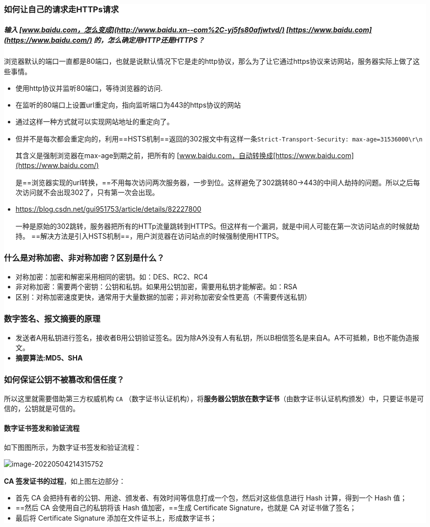

### 如何让自己的请求走HTTPs请求

##### 输入 [www.baidu.com，怎么变成](http://www.baidu.xn--com%2C-yj5fs80afjwtvd/) [https://www.baidu.com](https://www.baidu.com/) 的，怎么确定用HTTP还是HTTPS？



浏览器默认的端口一直都是80端口，也就是说默认情况下它是走的http协议，那么为了让它通过https协议来访网站，服务器实际上做了这些事情。

- 使用http协议并监听80端口，等待浏览器的访问.

- 在监听的80端口上设置url重定向，指向监听端口为443的https协议的网站

- 通过这样一种方式就可以实现网站地址的重定向了。

- 但并不是每次都会重定向的，利用==HSTS机制==返回的302报文中有这样一条`Strict-Transport-Security: max-age=31536000\r\n`

  其含义是强制浏览器在max-age到期之前，把所有的 [www.baidu.com，自动转换成[https://www.baidu.com](https://www.baidu.com/) 

  是==浏览器实现的url转换，==不用每次访问两次服务器，一步到位。这样避免了302跳转80->443的中间人劫持的问题。所以之后每次访问就不会出现302了，只有第一次会出现。



- https://blog.csdn.net/gui951753/article/details/82227800

  一种是原始的302跳转，服务器把所有的HTTp流量跳转到HTTPS。但这样有一个漏洞，就是中间人可能在第一次访问站点的时候就劫持。 ==解决方法是引入HSTS机制==，用户浏览器在访问站点的时候强制使用HTTPS。
  
  


### 什么是对称加密、非对称加密？区别是什么？

- 对称加密：加密和解密采用相同的密钥。如：DES、RC2、RC4
- 非对称加密：需要两个密钥：公钥和私钥。如果用公钥加密，需要用私钥才能解密。如：RSA
- 区别：对称加密速度更快，通常用于大量数据的加密；非对称加密安全性更高（不需要传送私钥）

### 数字签名、报文摘要的原理

- 发送者A用私钥进行签名，接收者B用公钥验证签名。因为除A外没有人有私钥，所以B相信签名是来自A。A不可抵赖，B也不能伪造报文。
- **摘要算法:MD5、SHA**



### 如何保证公钥不被篡改和信任度？

所以这里就需要借助第三方权威机构 `CA` （数字证书认证机构），将**服务器公钥放在数字证书**（由数字证书认证机构颁发）中，只要证书是可信的，公钥就是可信的。

#### 数字证书签发和验证流程

如下图图所示，为数字证书签发和验证流程：

![image-20220504214315752](https://cdn.jsdelivr.net/gh/Jason-Wu-1999/blog.img/imgs/image-20220504214315752.png)

**CA 签发证书的过程**，如上图左边部分：

- 首先 CA 会把持有者的公钥、用途、颁发者、有效时间等信息打成一个包，然后对这些信息进行 Hash 计算，得到一个 Hash 值；
- ==然后 CA 会使用自己的私钥将该 Hash 值加密，==生成 Certificate Signature，也就是 CA 对证书做了签名；
- 最后将 Certificate Signature 添加在文件证书上，形成数字证书；
